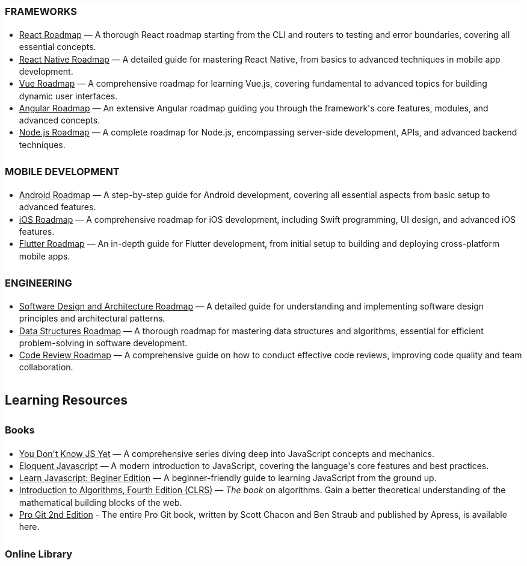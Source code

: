 ### FRAMEWORKS

- [React Roadmap](https://roadmap.sh/react) — A thorough React roadmap starting from the CLI and routers to testing and error boundaries, covering all essential concepts.
- [React Native Roadmap](https://roadmap.sh/react-native) — A detailed guide for mastering React Native, from basics to advanced techniques in mobile app development.
- [Vue Roadmap](https://roadmap.sh/vue) — A comprehensive roadmap for learning Vue.js, covering fundamental to advanced topics for building dynamic user interfaces.
- [Angular Roadmap](https://roadmap.sh/angular) — An extensive Angular roadmap guiding you through the framework's core features, modules, and advanced concepts.
- [Node.js Roadmap](https://roadmap.sh/nodejs) — A complete roadmap for Node.js, encompassing server-side development, APIs, and advanced backend techniques.

### MOBILE DEVELOPMENT

- [Android Roadmap](https://roadmap.sh/android) — A step-by-step guide for Android development, covering all essential aspects from basic setup to advanced features.
- [iOS Roadmap](https://roadmap.sh/ios) — A comprehensive roadmap for iOS development, including Swift programming, UI design, and advanced iOS features.
- [Flutter Roadmap](https://roadmap.sh/flutter) — An in-depth guide for Flutter development, from initial setup to building and deploying cross-platform mobile apps.

### ENGINEERING

- [Software Design and Architecture Roadmap](https://roadmap.sh/software-design-architecture) — A detailed guide for understanding and implementing software design principles and architectural patterns.
- [Data Structures Roadmap](https://roadmap.sh/datastructures-and-algorithms) — A thorough roadmap for mastering data structures and algorithms, essential for efficient problem-solving in software development.
- [Code Review Roadmap](https://roadmap.sh/code-review) — A comprehensive guide on how to conduct effective code reviews, improving code quality and team collaboration.

## Learning Resources

### Books

- [You Don't Know JS Yet](https://github.com/getify/You-Dont-Know-JS/tree/2nd-ed?tab=readme-ov-file) — A comprehensive series diving deep into JavaScript concepts and mechanics.
- [Eloquent Javascript](https://eloquentjavascript.net/index.html) — A modern introduction to JavaScript, covering the language's core features and best practices.
- [Learn Javascript: Beginer Edition](https://javascript.sumankunwar.com.np/en/) — A beginner-friendly guide to learning JavaScript from the ground up.
- [Introduction to Algorithms, Fourth Edition (CLRS)](https://en.wikipedia.org/wiki/Introduction_to_Algorithms) — _The book_ on algorithms. Gain a better theoretical understanding of the mathematical building blocks of the web.
- [Pro Git 2nd Edition](https://git-scm.com/book/en/v2) - The entire Pro Git book, written by Scott Chacon and Ben Straub and published by Apress, is available here.

### Online Library
